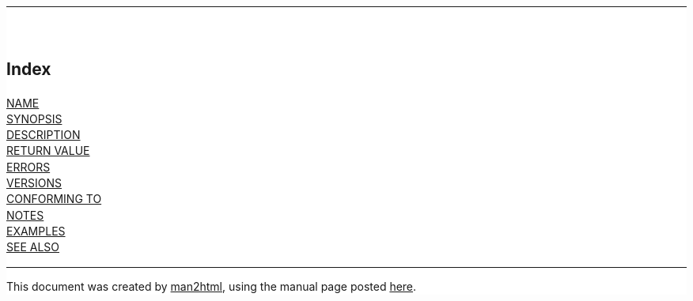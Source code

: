 <P>

<HR>
<A NAME="index">&nbsp;</A><H2>Index</H2>
<DL>
<DT><A HREF="#lbAB">NAME</A><DD>
<DT><A HREF="#lbAC">SYNOPSIS</A><DD>
<DT><A HREF="#lbAD">DESCRIPTION</A><DD>
<DT><A HREF="#lbAE">RETURN VALUE</A><DD>
<DT><A HREF="#lbAF">ERRORS</A><DD>
<DT><A HREF="#lbAG">VERSIONS</A><DD>
<DT><A HREF="#lbAH">CONFORMING TO</A><DD>
<DT><A HREF="#lbAI">NOTES</A><DD>
<DT><A HREF="#lbAJ">EXAMPLES</A><DD>
<DT><A HREF="#lbAK">SEE ALSO</A><DD>
</DL>
<HR>
This document was created by
<A HREF="http://primates.ximian.com/~flucifredi/man/">man2html</A>,
using the manual page posted
<A HREF="https://lwn.net/ml/linux-kernel/159827189025.306468.4916341547843731338.stgit@warthog.procyon.org.uk/">here</A>.
</BODY>
</HTML>
